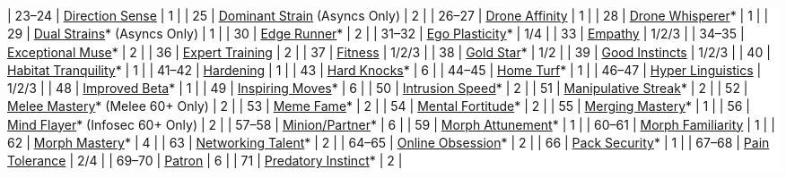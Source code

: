 | 23–24 | [Direction Sense](../../../04/28-traits.md#direction-sense)                           |    1    |
|  25   | [Dominant Strain](../../../04/28-traits.md#dominant-strain) (Asyncs Only)             |    2    |
| 26–27 | [Drone Affinity](../../../04/28-traits.md#drone-affinity)                             |    1    |
|  28   | [Drone Whisperer](../04/07-new-ego-traits.md#drone-whisperer)*                        |    1    |
|  29   | [Dual Strains](../04/07-new-ego-traits.md#dual-strains)* (Asyncs Only)                |    1    |
|  30   | [Edge Runner](../04/07-new-ego-traits.md#edge-runner)*                                |    2    |
| 31–32 | [Ego Plasticity](../04/07-new-ego-traits.md#ego-plasticity)*                          |   1/4   |
|  33   | [Empathy](../../../04/28-traits.md#empathy)                                           |  1/2/3  |
| 34–35 | [Exceptional Muse](../04/07-new-ego-traits.md#exceptional-muse)*                      |    2    |
|  36   | [Expert Training](../../../04/28-traits.md#expert-training)                           |    2    |
|  37   | [Fitness](../../../04/28-traits.md#fitness)                                           |  1/2/3  |
|  38   | [Gold Star](../04/07-new-ego-traits.md#gold-star)*                                    |   1/2   |
|  39   | [Good Instincts](../../../04/28-traits.md#good-instincts)                             |  1/2/3  |
|  40   | [Habitat Tranquility](../04/07-new-ego-traits.md#habitat-tranquility)*                |    1    |
| 41–42 | [Hardening](../../../04/28-traits.md#hardening)                                       |    1    |
|  43   | [Hard Knocks](../04/07-new-ego-traits.md#hard-knocks)*                                |    6    |
| 44–45 | [Home Turf](../04/07-new-ego-traits.md#home-turf)*                                    |    1    |
| 46–47 | [Hyper Linguistics](../../../04/28-traits.md#hyper-linguistics)                       |  1/2/3  |
|  48   | [Improved Beta](../04/07-new-ego-traits.md#improved-beta)*                            |    1    |
|  49   | [Inspiring Moves](../04/07-new-ego-traits.md#inspiring-moves)*                        |    6    |
|  50   | [Intrusion Speed](../04/07-new-ego-traits.md#intrusion-speed)*                        |    2    |
|  51   | [Manipulative Streak](../04/07-new-ego-traits.md#manipulative-streak)*                |    2    |
|  52   | [Melee Mastery](../04/07-new-ego-traits.md#melee-mastery)* (Melee 60+ Only)           |    2    |
|  53   | [Meme Fame](../04/07-new-ego-traits.md#meme-fame)*                                    |    2    |
|  54   | [Mental Fortitude](../04/07-new-ego-traits.md#mental-fortitude)*                      |    2    |
|  55   | [Merging Mastery](../04/07-new-ego-traits.md#merging-mastery)*                        |    1    |
|  56   | [Mind Flayer](../04/07-new-ego-traits.md#mind-flayer)* (Infosec 60+ Only)             |    2    |
| 57–58 | [Minion/Partner](../04/07-new-ego-traits.md#minionpartner)*                           |    6    |
|  59   | [Morph Attunement](../04/07-new-ego-traits.md#morph-attunement)*                      |    1    |
| 60–61 | [Morph Familiarity](../../../04/28-traits.md#morph-familiarity)                       |    1    |
|  62   | [Morph Mastery](../04/07-new-ego-traits.md#morph-mastery)*                            |    4    |
|  63   | [Networking Talent](../04/07-new-ego-traits.md#networking-talent)*                    |    2    |
| 64–65 | [Online Obsession](../04/07-new-ego-traits.md#online-obsession)*                      |    2    |
|  66   | [Pack Security](../04/07-new-ego-traits.md#pack-security)*                            |    1    |
| 67–68 | [Pain Tolerance](../../../04/28-traits.md#pain-tolerance)                             |   2/4   |
| 69–70 | [Patron](../../../04/28-traits.md#patron)                                             |    6    |
|  71   | [Predatory Instinct](../04/07-new-ego-traits.md#predatory-instinct)*                  |    2    |